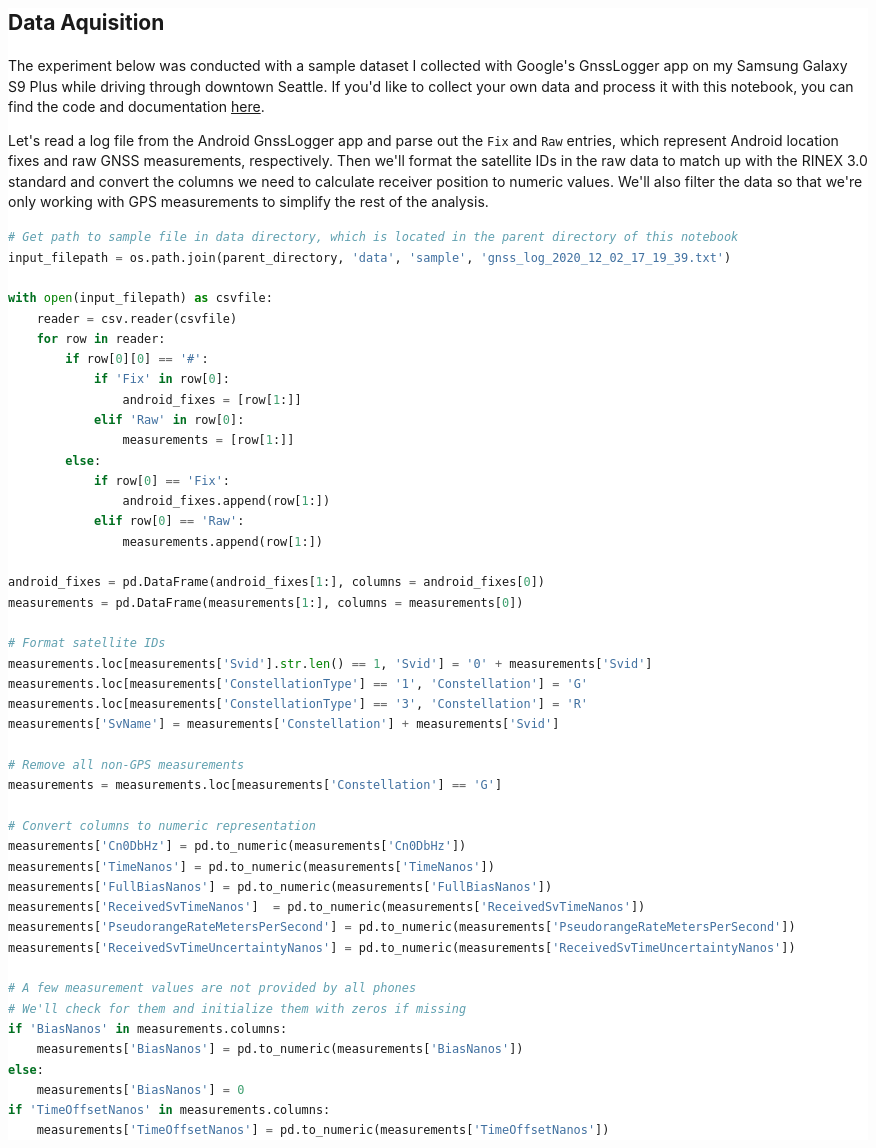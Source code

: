 ## Data Aquisition

The experiment below was conducted with a sample dataset I collected with Google's GnssLogger app on my Samsung Galaxy S9 Plus while driving through downtown Seattle. If you'd like to collect your own data and process it with this notebook, you can find the code and documentation [here](https://github.com/johnsonmitchelld/gnss-analysis).

Let's read a log file from the Android GnssLogger app and parse out the `Fix` and `Raw` entries, which represent Android location fixes and raw GNSS measurements, respectively. Then we'll format the satellite IDs in the raw data to match up with the RINEX 3.0 standard and convert the columns we need to calculate receiver position to numeric values. We'll also filter the data so that we're only working with GPS measurements to simplify the rest of the analysis.


```python
# Get path to sample file in data directory, which is located in the parent directory of this notebook
input_filepath = os.path.join(parent_directory, 'data', 'sample', 'gnss_log_2020_12_02_17_19_39.txt')

with open(input_filepath) as csvfile:
    reader = csv.reader(csvfile)
    for row in reader:
        if row[0][0] == '#':
            if 'Fix' in row[0]:
                android_fixes = [row[1:]]
            elif 'Raw' in row[0]:
                measurements = [row[1:]]
        else:
            if row[0] == 'Fix':
                android_fixes.append(row[1:])
            elif row[0] == 'Raw':
                measurements.append(row[1:])

android_fixes = pd.DataFrame(android_fixes[1:], columns = android_fixes[0])
measurements = pd.DataFrame(measurements[1:], columns = measurements[0])

# Format satellite IDs
measurements.loc[measurements['Svid'].str.len() == 1, 'Svid'] = '0' + measurements['Svid']
measurements.loc[measurements['ConstellationType'] == '1', 'Constellation'] = 'G'
measurements.loc[measurements['ConstellationType'] == '3', 'Constellation'] = 'R'
measurements['SvName'] = measurements['Constellation'] + measurements['Svid']

# Remove all non-GPS measurements
measurements = measurements.loc[measurements['Constellation'] == 'G']

# Convert columns to numeric representation
measurements['Cn0DbHz'] = pd.to_numeric(measurements['Cn0DbHz'])
measurements['TimeNanos'] = pd.to_numeric(measurements['TimeNanos'])
measurements['FullBiasNanos'] = pd.to_numeric(measurements['FullBiasNanos'])
measurements['ReceivedSvTimeNanos']  = pd.to_numeric(measurements['ReceivedSvTimeNanos'])
measurements['PseudorangeRateMetersPerSecond'] = pd.to_numeric(measurements['PseudorangeRateMetersPerSecond'])
measurements['ReceivedSvTimeUncertaintyNanos'] = pd.to_numeric(measurements['ReceivedSvTimeUncertaintyNanos'])

# A few measurement values are not provided by all phones
# We'll check for them and initialize them with zeros if missing
if 'BiasNanos' in measurements.columns:
    measurements['BiasNanos'] = pd.to_numeric(measurements['BiasNanos'])
else:
    measurements['BiasNanos'] = 0
if 'TimeOffsetNanos' in measurements.columns:
    measurements['TimeOffsetNanos'] = pd.to_numeric(measurements['TimeOffsetNanos'])
```
